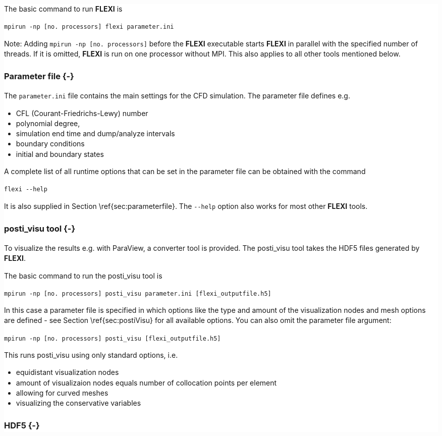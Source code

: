 The basic command to run **FLEXI** is

~~~~~~~
mpirun -np [no. processors] flexi parameter.ini
~~~~~~~

Note: Adding ```mpirun -np [no. processors]``` before the **FLEXI** executable starts **FLEXI** in parallel with the specified number of threads. If it is omitted, **FLEXI** is run on one processor without MPI. This also applies to all other tools mentioned below.


### Parameter file {-}

The `parameter.ini` file contains the main settings for the CFD simulation. The parameter file defines e.g.

* CFL (Courant-Friedrichs-Lewy) number
* polynomial degree,
* simulation end time and dump/analyze intervals
* boundary conditions
* initial and boundary states

A complete list of all runtime options that can be set in the parameter file can be obtained with the command

~~~~~~~
flexi --help
~~~~~~~

It is also supplied in Section \ref{sec:parameterfile}. The ```--help``` option also works for most other **FLEXI** tools.

### posti_visu tool {-}

To visualize the results e.g. with ParaView, a converter tool is provided. The posti_visu tool takes the HDF5 files generated  by **FLEXI**.

The basic command to run the posti_visu tool is

~~~~~~~
mpirun -np [no. processors] posti_visu parameter.ini [flexi_outputfile.h5]
~~~~~~~

In this case a parameter file is specified in which options like the type and amount of the visualization nodes and mesh options are defined - see Section \ref{sec:postiVisu} for all available options. You can also omit the parameter file argument:

~~~~~~~
mpirun -np [no. processors] posti_visu [flexi_outputfile.h5]
~~~~~~~

This runs posti_visu using only standard options, i.e.

* equidistant visualization nodes
* amount of visualizaion nodes equals number of collocation points per element
* allowing for curved meshes
* visualizing the conservative variables

### HDF5 {-}
